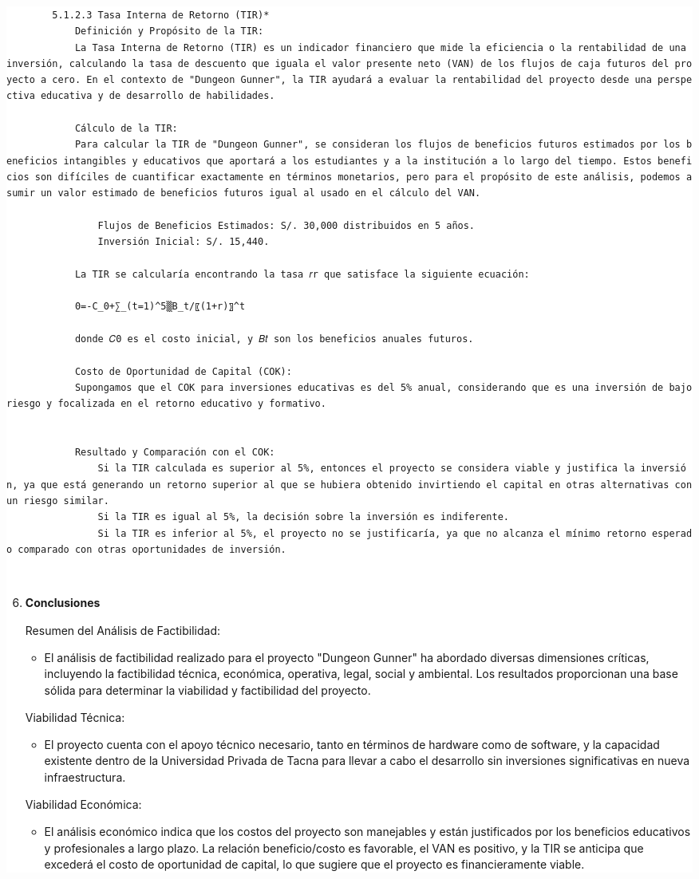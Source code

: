             5.1.2.3 Tasa Interna de Retorno (TIR)*
                Definición y Propósito de la TIR: 
                La Tasa Interna de Retorno (TIR) es un indicador financiero que mide la eficiencia o la rentabilidad de una inversión, calculando la tasa de descuento que iguala el valor presente neto (VAN) de los flujos de caja futuros del proyecto a cero. En el contexto de "Dungeon Gunner", la TIR ayudará a evaluar la rentabilidad del proyecto desde una perspectiva educativa y de desarrollo de habilidades.

                Cálculo de la TIR: 
                Para calcular la TIR de "Dungeon Gunner", se consideran los flujos de beneficios futuros estimados por los beneficios intangibles y educativos que aportará a los estudiantes y a la institución a lo largo del tiempo. Estos beneficios son difíciles de cuantificar exactamente en términos monetarios, pero para el propósito de este análisis, podemos asumir un valor estimado de beneficios futuros igual al usado en el cálculo del VAN.

                    Flujos de Beneficios Estimados: S/. 30,000 distribuidos en 5 años.
                    Inversión Inicial: S/. 15,440.

                La TIR se calcularía encontrando la tasa 𝑟r que satisface la siguiente ecuación:

                0=-C_0+∑_(t=1)^5▒B_t/〖(1+r)〗^t 

                donde 𝐶0 es el costo inicial, y 𝐵𝑡 son los beneficios anuales futuros.

                Costo de Oportunidad de Capital (COK):
                Supongamos que el COK para inversiones educativas es del 5% anual, considerando que es una inversión de bajo riesgo y focalizada en el retorno educativo y formativo.


                Resultado y Comparación con el COK:
                    Si la TIR calculada es superior al 5%, entonces el proyecto se considera viable y justifica la inversión, ya que está generando un retorno superior al que se hubiera obtenido invirtiendo el capital en otras alternativas con un riesgo similar.
                    Si la TIR es igual al 5%, la decisión sobre la inversión es indiferente.
                    Si la TIR es inferior al 5%, el proyecto no se justificaría, ya que no alcanza el mínimo retorno esperado comparado con otras oportunidades de inversión.


<div style="page-break-after: always; visibility: hidden">\pagebreak</div>

6. <span id="_Toc52661357" class="anchor"></span>**Conclusiones**

    Resumen del Análisis de Factibilidad: 
    - El análisis de factibilidad realizado para el proyecto "Dungeon Gunner" ha abordado diversas dimensiones críticas, incluyendo la factibilidad técnica, económica, operativa, legal, social y ambiental. Los resultados proporcionan una base sólida para determinar la viabilidad y factibilidad del proyecto.

    Viabilidad Técnica: 
    - El proyecto cuenta con el apoyo técnico necesario, tanto en términos de hardware como de software, y la capacidad existente dentro de la Universidad Privada de Tacna para llevar a cabo el desarrollo sin inversiones significativas en nueva infraestructura.

    Viabilidad Económica: 
    - El análisis económico indica que los costos del proyecto son manejables y están justificados por los beneficios educativos y profesionales a largo plazo. La relación beneficio/costo es favorable, el VAN es positivo, y la TIR se anticipa que excederá el costo de oportunidad de capital, lo que sugiere que el proyecto es financieramente viable.
